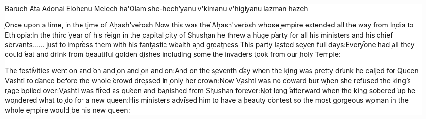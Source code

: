 Baruch Ata 
Adonai Elohenu 
Melech ha'Olam 
she-hech’yanu
v'kimanu
v'higiyanu lazman hazeh
</div></td></tr>


<tr><td style="vertical-align:top;" width="46%">
<div class="liturgy" style="text-align: right;"><span lang="he">

</span></div></td>
 
<td style="vertical-align:top;" width="53%"><div class="english">
֤Once upon a ֜time, in the t֣ime of Aḥash've֔rosh
Now this was the֜ Aḥash'ver֔osh whose ֣empire
extended all the way from In‎֖dia to Ethiopia׃
In the third ֜year of his r֔eign
in the ֖capital ֥city of Shush‎֑an
he threw a h֜uge p֨arty for all his ֜ministers
a֥nd his ch֣ief s֔ervants......
j֤ust to impr֜ess them with his fant֣astic w֔ealth
a֖nd gr֥eat֑ness
This party la֥sted se֖ven full days׃
Every֞one had ֤all they could ֜eat and d֔rink
from b֥eautiful go֣lden d֑ishes
including ֖some the invaders t֥ook
from our ֖holy Temple׃
</div></td></tr>


<tr><td style="vertical-align:top;" width="46%">
<div class="liturgy" style="text-align: right;"><span lang="he">

</span></div></td>
 
<td style="vertical-align:top;" width="53%"><div class="english">
The festi֜vities went on and ֔on and ֥on and ֖on and on׃
And on the s֤eventh d֜ay
when the k֣ing was pretty dr֔unk
he cal֤led for Queen V֜ashti
to d֜ance before the whole ֔crowd
dre֥ssed in ֖only her crown׃
Now V֤ashti was no c֜oward but w֣hen she ref֔used
the king’s r֥age b֖oiled over׃
V֤ashti was fi֜red as qu֔een
and ba֥nished from Sh֖ushan forever׃
N֤ot long ֜afterward when the ֣king sobered ֔up
he wo֥ndered what to ֖do for a new queen׃
His m֤inisters advi֜sed him to have a ֣beauty c֔ontest
so the most g֧orgeous w֛oman in the whole e֥mpire
would ֖be his new queen׃
</div></td></tr>
